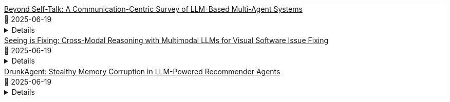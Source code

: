 </div>
<div class="paper-card">
    <div class="paper-title"><a href="http://arxiv.org/abs/2502.14321v2">Beyond Self-Talk: A Communication-Centric Survey of LLM-Based Multi-Agent Systems</a></div>
    <div class="paper-meta">
      📅 2025-06-19
    </div>
    <details class="paper-abstract">
      Large language model-based multi-agent systems have recently gained significant attention due to their potential for complex, collaborative, and intelligent problem-solving capabilities. Existing surveys typically categorize LLM-based multi-agent systems (LLM-MAS) according to their application domains or architectures, overlooking the central role of communication in coordinating agent behaviors and interactions. To address this gap, this paper presents a comprehensive survey of LLM-MAS from a communication-centric perspective. Specifically, we propose a structured framework that integrates system-level communication (architecture, goals, and protocols) with system internal communication (strategies, paradigms, objects, and content), enabling a detailed exploration of how agents interact, negotiate, and achieve collective intelligence. Through an extensive analysis of recent literature, we identify key components in multiple dimensions and summarize their strengths and limitations. In addition, we highlight current challenges, including communication efficiency, security vulnerabilities, inadequate benchmarking, and scalability issues, and outline promising future research directions. This review aims to help researchers and practitioners gain a clear understanding of the communication mechanisms in LLM-MAS, thereby facilitating the design and deployment of robust, scalable, and secure multi-agent systems.
    </details>
</div>
<div class="paper-card">
    <div class="paper-title"><a href="http://arxiv.org/abs/2506.16136v1">Seeing is Fixing: Cross-Modal Reasoning with Multimodal LLMs for Visual Software Issue Fixing</a></div>
    <div class="paper-meta">
      📅 2025-06-19
    </div>
    <details class="paper-abstract">
      Large language model-(LLM) based automated program repair (APR) techniques have shown promising results in resolving real-world GitHub issue tasks. Existing APR systems are primarily evaluated in unimodal settings (e.g., SWE-bench). However, these autonomous systems struggle to resolve multimodal problem scenarios (e.g., SWE-bench M) due to limitations in interpreting and leveraging visual information. In multimodal scenarios, LLMs need to rely on visual information in the graphical user interface (GUI) to understand bugs and generate fixes. To bridge this gap, we propose GUIRepair, a cross-modal reasoning approach for resolving multimodal issue scenarios by understanding and capturing visual information. Specifically, GUIRepair integrates two key components, Image2Code and Code2Image, to enhance fault comprehension and patch validation. Image2Code extracts relevant project documents based on the issue report, then applies this domain knowledge to generate the reproduced code responsible for the visual symptoms, effectively translating GUI images into executable context for better fault comprehension. Code2Image replays the visual issue scenario using the reproduced code and captures GUI renderings of the patched program to assess whether the fix visually resolves the issue, providing feedback for patch validation. We evaluate GUIRepair on SWE-bench M, and the approach demonstrates significant effectiveness. When utilizing GPT-4o as the base model, GUIRepair solves 157 instances, outperforming the best open-source baseline by 26 instances. Furthermore, when using o4-mini as the base model, GUIRepair can achieve even better results and solve 175 instances, outperforming the top commercial system by 22 instances. This emphasizes the success of our new perspective on incorporating cross-modal reasoning by understanding and capturing visual information to resolve multimodal issues.
    </details>
</div>
<div class="paper-card">
    <div class="paper-title"><a href="http://arxiv.org/abs/2503.23804v2">DrunkAgent: Stealthy Memory Corruption in LLM-Powered Recommender Agents</a></div>
    <div class="paper-meta">
      📅 2025-06-19
    </div>
    <details class="paper-abstract">